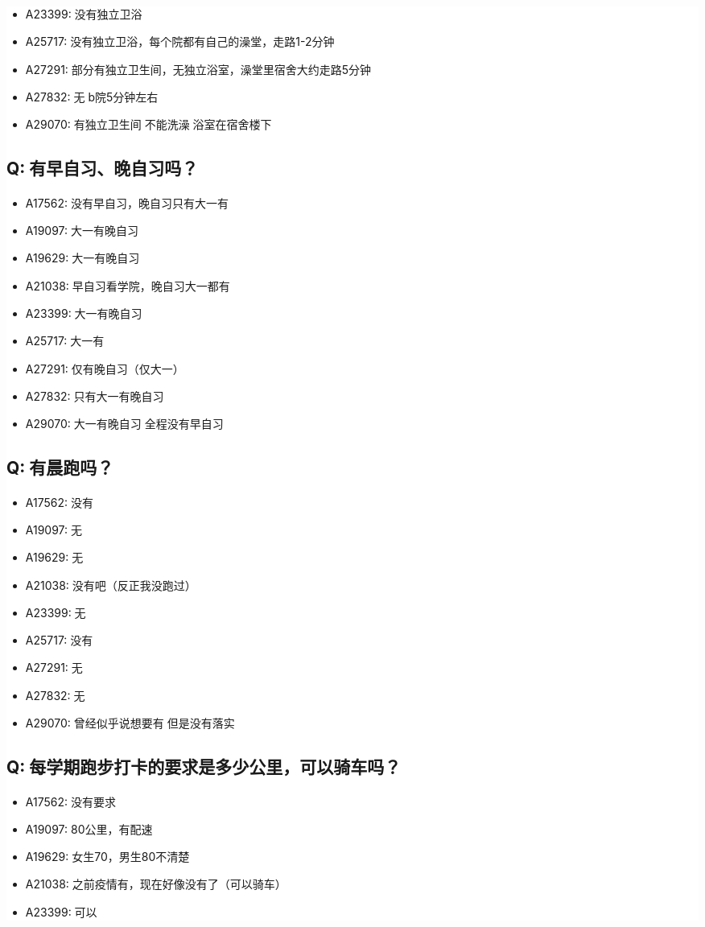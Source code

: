 - A23399: 没有独立卫浴

- A25717: 没有独立卫浴，每个院都有自己的澡堂，走路1-2分钟

- A27291: 部分有独立卫生间，无独立浴室，澡堂里宿舍大约走路5分钟

- A27832: 无 b院5分钟左右

- A29070: 有独立卫生间 不能洗澡 浴室在宿舍楼下

## Q: 有早自习、晚自习吗？

- A17562: 没有早自习，晚自习只有大一有

- A19097: 大一有晚自习

- A19629: 大一有晚自习

- A21038: 早自习看学院，晚自习大一都有

- A23399: 大一有晚自习

- A25717: 大一有

- A27291: 仅有晚自习（仅大一）

- A27832: 只有大一有晚自习

- A29070: 大一有晚自习 全程没有早自习

## Q: 有晨跑吗？

- A17562: 没有

- A19097: 无

- A19629: 无

- A21038: 没有吧（反正我没跑过）

- A23399: 无

- A25717: 没有

- A27291: 无

- A27832: 无

- A29070: 曾经似乎说想要有 但是没有落实

## Q: 每学期跑步打卡的要求是多少公里，可以骑车吗？

- A17562: 没有要求

- A19097: 80公里，有配速

- A19629: 女生70，男生80不清楚

- A21038: 之前疫情有，现在好像没有了（可以骑车）

- A23399: 可以

